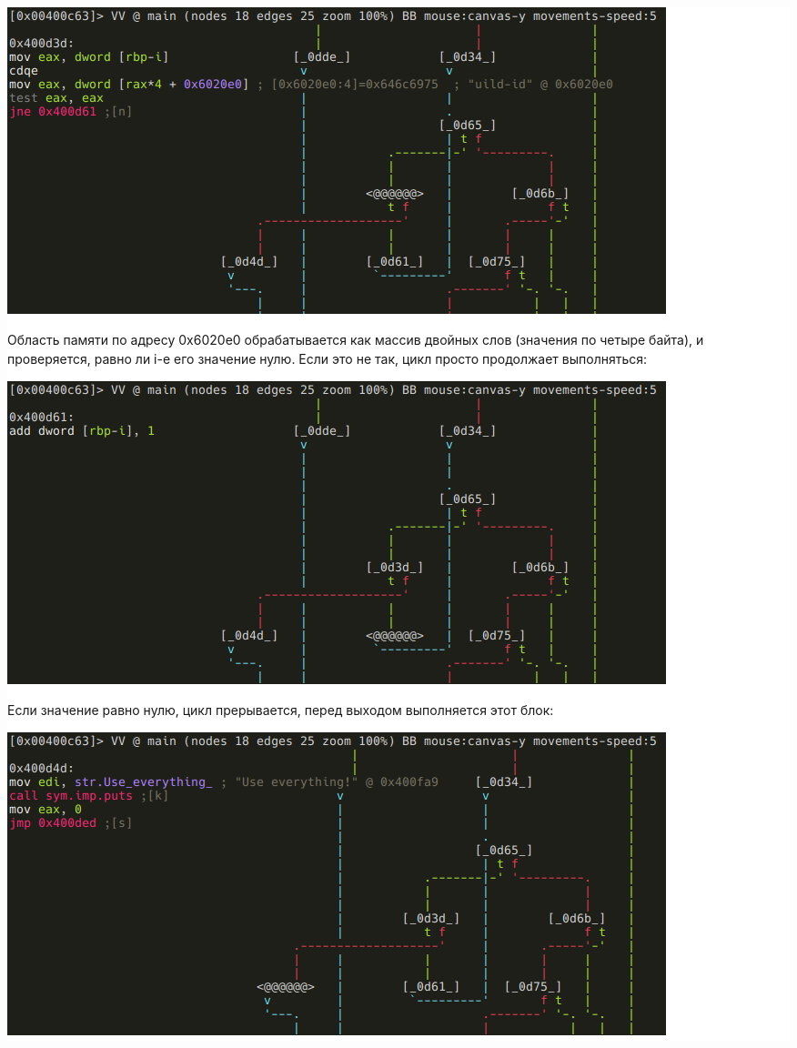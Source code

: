 ![main bb-0d3d](img/main/bb-0d3d.png)

Область памяти по адресу 0x6020e0 обрабатывается как массив двойных слов (значения по четыре байта), и проверяется, равно ли i-е его значение нулю. Если это не так, цикл просто продолжает выполняться:

![main bb-0d61](img/main/bb-0d61.png)

Если значение равно нулю, цикл прерывается, перед выходом выполняется этот блок:

![main bb-0d4d](img/main/bb-0d4d.png)
